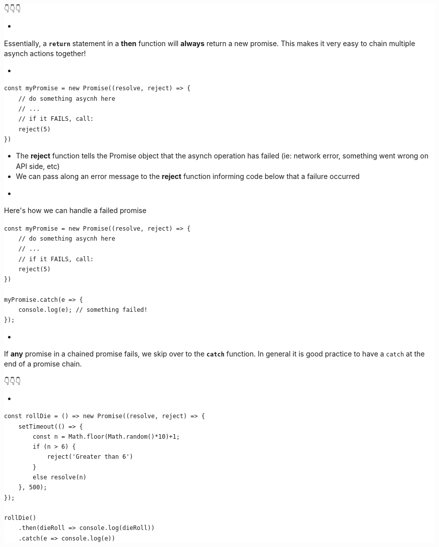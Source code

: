 ```
```
👇👇👇

-

Essentially, a **`return`** statement in a **then** function will **always** return a new promise. This makes it very easy to chain multiple asynch actions together!

-


```
const myPromise = new Promise((resolve, reject) => {
	// do something asycnh here
	// ...
	// if it FAILS, call:
	reject(5)
})
```
* The **reject** function tells the Promise object that the asynch operation has failed (ie: network error, something went wrong on API side, etc)
* We can pass along an error message to the **reject** function informing code below that a failure occurred

-

Here's how we can handle a failed promise
```
const myPromise = new Promise((resolve, reject) => {
	// do something asycnh here
	// ...
	// if it FAILS, call:
	reject(5)
})

myPromise.catch(e => {
	console.log(e); // something failed!
});
```

-

If **any** promise in a chained promise fails, we skip over to the **`catch`** function. In general it is good practice to have a `catch` at the end of a promise chain.


👇👇👇

-

```
const rollDie = () => new Promise((resolve, reject) => {
	setTimeout(() => {
		const n = Math.floor(Math.random()*10)+1;
		if (n > 6) {
			reject('Greater than 6')
		}
		else resolve(n)
	}, 500);
});

rollDie()
	.then(dieRoll => console.log(dieRoll))
	.catch(e => console.log(e))
```
